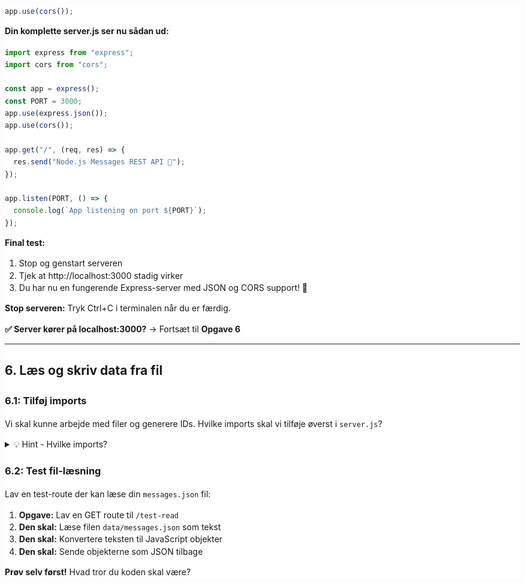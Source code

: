 ```js
app.use(cors());
```

**Din komplette server.js ser nu sådan ud:**

```js
import express from "express";
import cors from "cors";

const app = express();
const PORT = 3000;
app.use(express.json());
app.use(cors());

app.get("/", (req, res) => {
  res.send("Node.js Messages REST API 🎉");
});

app.listen(PORT, () => {
  console.log(`App listening on port ${PORT}`);
});
```

**Final test:**

1. Stop og genstart serveren
2. Tjek at http://localhost:3000 stadig virker
3. Du har nu en fungerende Express-server med JSON og CORS support! 🎉

**Stop serveren:**
Tryk Ctrl+C i terminalen når du er færdig.

**✅ Server kører på localhost:3000?** → Fortsæt til **Opgave 6**

---

## 6. Læs og skriv data fra fil

### 6.1: Tilføj imports

Vi skal kunne arbejde med filer og generere IDs. Hvilke imports skal vi tilføje øverst i `server.js`?

<details><summary>💡 Hint - Hvilke imports?</summary></details>

### 6.2: Test fil-læsning

Lav en test-route der kan læse din `messages.json` fil:

1. **Opgave:** Lav en GET route til `/test-read`
2. **Den skal:** Læse filen `data/messages.json` som tekst
3. **Den skal:** Konvertere teksten til JavaScript objekter
4. **Den skal:** Sende objekterne som JSON tilbage

**Prøv selv først!** Hvad tror du koden skal være?
